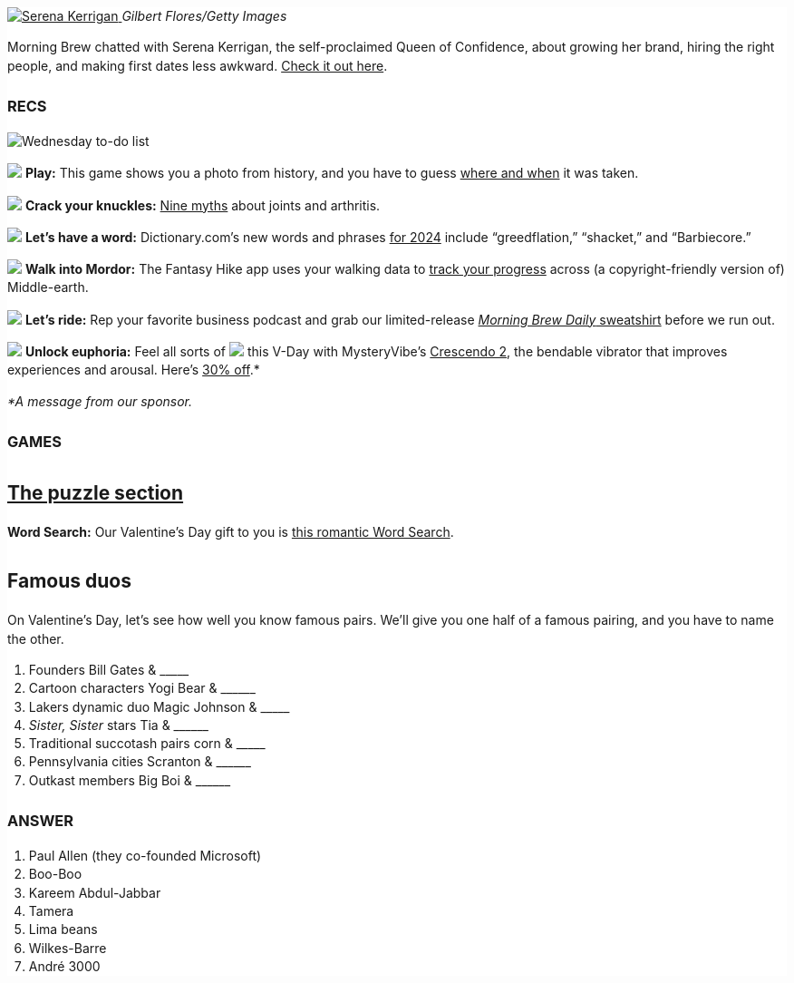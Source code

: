 [ ![Serena Kerrigan](https://proxy-prod.omnivore-image-cache.app/670x0,sm1pMDX9S2jl9RiiuhSX6u9UcyvUntM9CGRAlMG84sh4/https://cdn.sanity.io/images/bl383u0v/production/8027d0b67d6c71995a4c7482cbb19ecc81e3f51b-1024x681.jpg?w=668&q=70&auto=format) ](https://links.morningbrew.com/c/hg6?mbcid=34341280.3938971&mid=1f4660240f65a00f40c621ae6f9ce93a) _Gilbert Flores/Getty Images_ 

Morning Brew chatted with Serena Kerrigan, the self-proclaimed Queen of Confidence, about growing her brand, hiring the right people, and making first dates less awkward. [Check it out here](https://links.morningbrew.com/c/hg6?mblid=c22639e19f4f&mbcid=34341280.3938971&mid=1f4660240f65a00f40c621ae6f9ce93a).

### RECS

![Wednesday to-do list](https://proxy-prod.omnivore-image-cache.app/670x0,s8H37DuDrWYOwPl6RHCP0_9jf0m3A8-xxF4SRj0ZrSqo/https://cdn.sanity.io/images/bl383u0v/production/34d82bb518e3f0c754ac7d2c55bce1a9cf45775a-1500x375.png?w=668&q=70&auto=format) 

![](https://proxy-prod.omnivore-image-cache.app/18x0,sQnALPB3TejIegB5WAID2Do63LSBq7IbmIYPLagiQWaY/https://em-content.zobj.net/thumbs/120/apple/237/white-heavy-check-mark_2705.png) **Play:** This game shows you a photo from history, and you have to guess [where and when](https://links.morningbrew.com/c/7EX?mblid=650f7d0aea2a&mbcid=34341280.3938971&mid=1f4660240f65a00f40c621ae6f9ce93a) it was taken.

![](https://proxy-prod.omnivore-image-cache.app/18x0,sQnALPB3TejIegB5WAID2Do63LSBq7IbmIYPLagiQWaY/https://em-content.zobj.net/thumbs/120/apple/237/white-heavy-check-mark_2705.png) **Crack your knuckles:** [Nine myths](https://links.morningbrew.com/c/hfi?mblid=d62c70c09eba&mbcid=34341280.3938971&mid=1f4660240f65a00f40c621ae6f9ce93a) about joints and arthritis.

![](https://proxy-prod.omnivore-image-cache.app/18x0,sQnALPB3TejIegB5WAID2Do63LSBq7IbmIYPLagiQWaY/https://em-content.zobj.net/thumbs/120/apple/237/white-heavy-check-mark_2705.png) **Let’s have a word:** Dictionary.com’s new words and phrases [for 2024](https://links.morningbrew.com/c/hfj?mblid=9adfcca42081&mbcid=34341280.3938971&mid=1f4660240f65a00f40c621ae6f9ce93a) include “greedflation,” “shacket,” and “Barbiecore.”

![](https://proxy-prod.omnivore-image-cache.app/18x0,sQnALPB3TejIegB5WAID2Do63LSBq7IbmIYPLagiQWaY/https://em-content.zobj.net/thumbs/120/apple/237/white-heavy-check-mark_2705.png) **Walk into Mordor:** The Fantasy Hike app uses your walking data to [track your progress](https://links.morningbrew.com/c/hfk?mblid=063ae0dd8c23&mbcid=34341280.3938971&mid=1f4660240f65a00f40c621ae6f9ce93a) across (a copyright-friendly version of) Middle-earth.

![](https://proxy-prod.omnivore-image-cache.app/18x0,sQnALPB3TejIegB5WAID2Do63LSBq7IbmIYPLagiQWaY/https://em-content.zobj.net/thumbs/120/apple/237/white-heavy-check-mark_2705.png) **Let’s ride:** Rep your favorite business podcast and grab our limited-release [_Morning Brew Daily_ sweatshirt](https://links.morningbrew.com/c/hfO?mblid=152d7714e7cc&mbcid=34341280.3938971&mid=1f4660240f65a00f40c621ae6f9ce93a) before we run out.

![](https://proxy-prod.omnivore-image-cache.app/18x0,sQnALPB3TejIegB5WAID2Do63LSBq7IbmIYPLagiQWaY/https://em-content.zobj.net/thumbs/120/apple/237/white-heavy-check-mark_2705.png) **Unlock euphoria:** Feel all sorts of ![](https://proxy-prod.omnivore-image-cache.app/18x0,sbIOxuji_1HwJ-lwQSoZNF0tkC2HfsHCUC9P7OkFl7a0/https://em-content.zobj.net/thumbs/120/apple/237/smiling-face-with-heart-shaped-eyes_1f60d.png) this V-Day with MysteryVibe’s [Crescendo 2](https://links.morningbrew.com/c/hc-?mblid=4197e9091517&mbcid=34341280.3938971&mid=1f4660240f65a00f40c621ae6f9ce93a), the bendable vibrator that improves experiences and arousal. Here’s [30% off](https://links.morningbrew.com/c/hc-?mblid=21e9086257a4&mbcid=34341280.3938971&mid=1f4660240f65a00f40c621ae6f9ce93a).\*

_\*A message from our sponsor._

### GAMES

## [ The puzzle section ](#) 

**Word Search:** Our Valentine’s Day gift to you is [this romantic Word Search](https://links.morningbrew.com/c/hfl?mblid=814b756edfe3&mbcid=34341280.3938971&mid=1f4660240f65a00f40c621ae6f9ce93a).

## Famous duos

On Valentine’s Day, let’s see how well you know famous pairs. We’ll give you one half of a famous pairing, and you have to name the other.

1. Founders Bill Gates & \_\_\_\_\_
2. Cartoon characters Yogi Bear & \_\_\_\_\_\_
3. Lakers dynamic duo Magic Johnson & \_\_\_\_\_
4. _Sister, Sister_ stars Tia & \_\_\_\_\_\_
5. Traditional succotash pairs corn & \_\_\_\_\_
6. Pennsylvania cities Scranton & \_\_\_\_\_\_
7. Outkast members Big Boi & \_\_\_\_\_\_

### ANSWER

1. Paul Allen (they co-founded Microsoft)
2. Boo-Boo
3. Kareem Abdul-Jabbar
4. Tamera
5. Lima beans
6. Wilkes-Barre
7. André 3000

